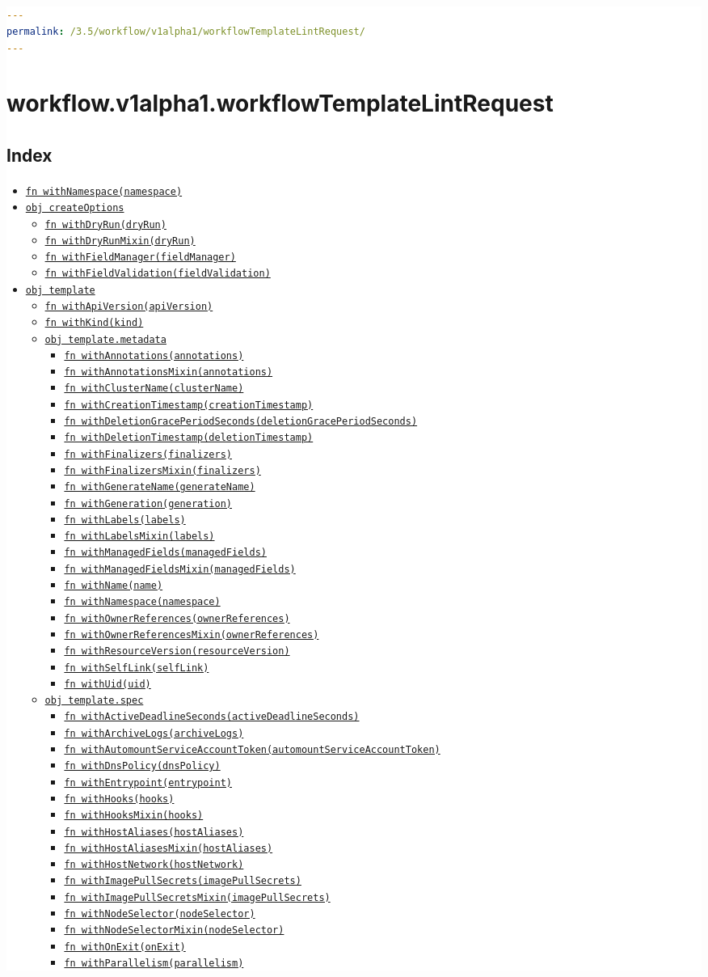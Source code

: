 ```yaml
---
permalink: /3.5/workflow/v1alpha1/workflowTemplateLintRequest/
---
```


# workflow.v1alpha1.workflowTemplateLintRequest



## Index

* [`fn withNamespace(namespace)`](#fn-withnamespace)
* [`obj createOptions`](#obj-createoptions)
  * [`fn withDryRun(dryRun)`](#fn-createoptionswithdryrun)
  * [`fn withDryRunMixin(dryRun)`](#fn-createoptionswithdryrunmixin)
  * [`fn withFieldManager(fieldManager)`](#fn-createoptionswithfieldmanager)
  * [`fn withFieldValidation(fieldValidation)`](#fn-createoptionswithfieldvalidation)
* [`obj template`](#obj-template)
  * [`fn withApiVersion(apiVersion)`](#fn-templatewithapiversion)
  * [`fn withKind(kind)`](#fn-templatewithkind)
  * [`obj template.metadata`](#obj-templatemetadata)
    * [`fn withAnnotations(annotations)`](#fn-templatemetadatawithannotations)
    * [`fn withAnnotationsMixin(annotations)`](#fn-templatemetadatawithannotationsmixin)
    * [`fn withClusterName(clusterName)`](#fn-templatemetadatawithclustername)
    * [`fn withCreationTimestamp(creationTimestamp)`](#fn-templatemetadatawithcreationtimestamp)
    * [`fn withDeletionGracePeriodSeconds(deletionGracePeriodSeconds)`](#fn-templatemetadatawithdeletiongraceperiodseconds)
    * [`fn withDeletionTimestamp(deletionTimestamp)`](#fn-templatemetadatawithdeletiontimestamp)
    * [`fn withFinalizers(finalizers)`](#fn-templatemetadatawithfinalizers)
    * [`fn withFinalizersMixin(finalizers)`](#fn-templatemetadatawithfinalizersmixin)
    * [`fn withGenerateName(generateName)`](#fn-templatemetadatawithgeneratename)
    * [`fn withGeneration(generation)`](#fn-templatemetadatawithgeneration)
    * [`fn withLabels(labels)`](#fn-templatemetadatawithlabels)
    * [`fn withLabelsMixin(labels)`](#fn-templatemetadatawithlabelsmixin)
    * [`fn withManagedFields(managedFields)`](#fn-templatemetadatawithmanagedfields)
    * [`fn withManagedFieldsMixin(managedFields)`](#fn-templatemetadatawithmanagedfieldsmixin)
    * [`fn withName(name)`](#fn-templatemetadatawithname)
    * [`fn withNamespace(namespace)`](#fn-templatemetadatawithnamespace)
    * [`fn withOwnerReferences(ownerReferences)`](#fn-templatemetadatawithownerreferences)
    * [`fn withOwnerReferencesMixin(ownerReferences)`](#fn-templatemetadatawithownerreferencesmixin)
    * [`fn withResourceVersion(resourceVersion)`](#fn-templatemetadatawithresourceversion)
    * [`fn withSelfLink(selfLink)`](#fn-templatemetadatawithselflink)
    * [`fn withUid(uid)`](#fn-templatemetadatawithuid)
  * [`obj template.spec`](#obj-templatespec)
    * [`fn withActiveDeadlineSeconds(activeDeadlineSeconds)`](#fn-templatespecwithactivedeadlineseconds)
    * [`fn withArchiveLogs(archiveLogs)`](#fn-templatespecwitharchivelogs)
    * [`fn withAutomountServiceAccountToken(automountServiceAccountToken)`](#fn-templatespecwithautomountserviceaccounttoken)
    * [`fn withDnsPolicy(dnsPolicy)`](#fn-templatespecwithdnspolicy)
    * [`fn withEntrypoint(entrypoint)`](#fn-templatespecwithentrypoint)
    * [`fn withHooks(hooks)`](#fn-templatespecwithhooks)
    * [`fn withHooksMixin(hooks)`](#fn-templatespecwithhooksmixin)
    * [`fn withHostAliases(hostAliases)`](#fn-templatespecwithhostaliases)
    * [`fn withHostAliasesMixin(hostAliases)`](#fn-templatespecwithhostaliasesmixin)
    * [`fn withHostNetwork(hostNetwork)`](#fn-templatespecwithhostnetwork)
    * [`fn withImagePullSecrets(imagePullSecrets)`](#fn-templatespecwithimagepullsecrets)
    * [`fn withImagePullSecretsMixin(imagePullSecrets)`](#fn-templatespecwithimagepullsecretsmixin)
    * [`fn withNodeSelector(nodeSelector)`](#fn-templatespecwithnodeselector)
    * [`fn withNodeSelectorMixin(nodeSelector)`](#fn-templatespecwithnodeselectormixin)
    * [`fn withOnExit(onExit)`](#fn-templatespecwithonexit)
    * [`fn withParallelism(parallelism)`](#fn-templatespecwithparallelism)